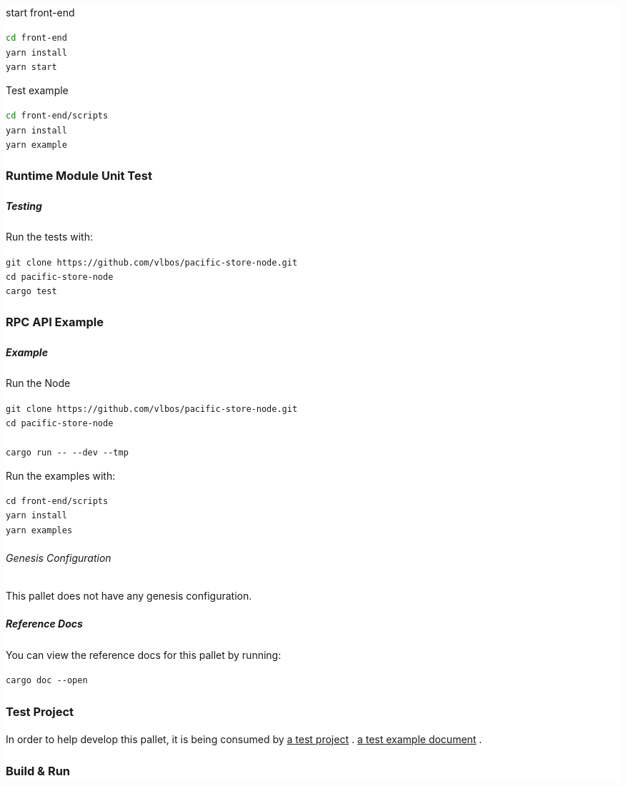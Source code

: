 start front-end
```bash
cd front-end
yarn install
yarn start
```

Test example
```bash
cd front-end/scripts
yarn install
yarn example
```

### Runtime Module Unit Test
##### Testing
Run the tests with:
```
git clone https://github.com/vlbos/pacific-store-node.git
cd pacific-store-node
cargo test
```

### RPC API Example
##### Example
Run the Node
```shell
git clone https://github.com/vlbos/pacific-store-node.git
cd pacific-store-node

cargo run -- --dev --tmp
```

Run the examples with:
```
cd front-end/scripts
yarn install
yarn examples 
```

###### Genesis Configuration
This pallet does not have any genesis configuration.

##### Reference Docs
You can view the reference docs for this pallet by running:

```
cargo doc --open
```

### Test Project
In order to help develop this pallet, it is being consumed by
[a test project](https://github.com/vlbos/pacific-store-node/tree/dev/front-end) .
[a test example document](https://github.com/vlbos/pacific-store-node/tree/dev/doc/pacific_store_milestone1_js_example) .
### Build & Run
